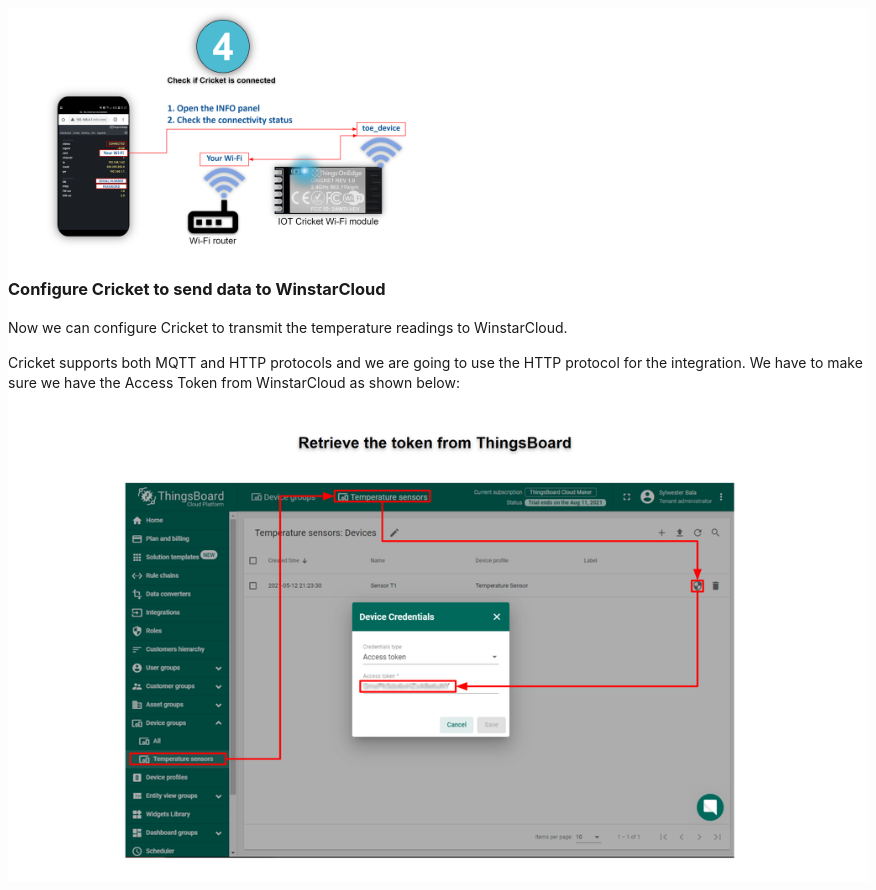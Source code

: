 <img src="/images/samples/cricket-wifi/TOE-04.png" width="50%" alt="step 4 - connect TOE to WiFi by device">



### Configure Cricket to send data to WinstarCloud
Now we can configure Cricket to transmit the temperature readings to WinstarCloud.
<br>

Cricket supports both MQTT and HTTP protocols and we are going to use the HTTP protocol for the integration. We have to make sure we have the Access Token from WinstarCloud as shown below:
![image](/images/samples/cricket-wifi/TB-01.png)
<br>
